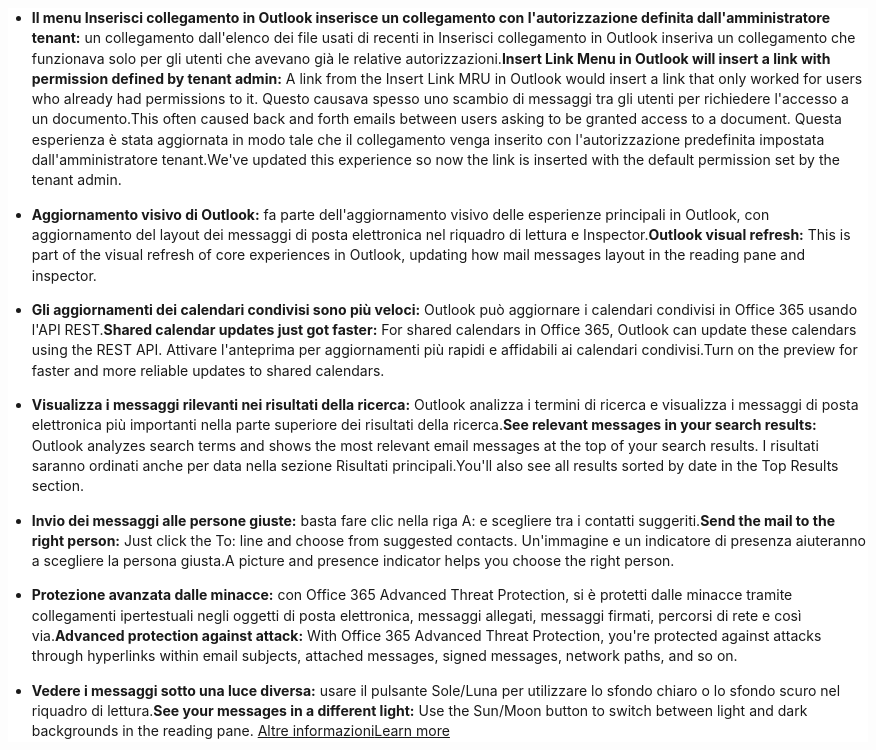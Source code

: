 - <span data-ttu-id="09bff-251">**Il menu Inserisci collegamento in Outlook inserisce un collegamento con l'autorizzazione definita dall'amministratore tenant:** un collegamento dall'elenco dei file usati di recenti in Inserisci collegamento in Outlook inseriva un collegamento che funzionava solo per gli utenti che avevano già le relative autorizzazioni.</span><span class="sxs-lookup"><span data-stu-id="09bff-251">**Insert Link Menu in Outlook will insert a link with permission defined by tenant admin:** A link from the Insert Link MRU in Outlook would insert a link that only worked for users who already had permissions to it.</span></span> <span data-ttu-id="09bff-252">Questo causava spesso uno scambio di messaggi tra gli utenti per richiedere l'accesso a un documento.</span><span class="sxs-lookup"><span data-stu-id="09bff-252">This often caused back and forth emails between users asking to be granted access to a document.</span></span> <span data-ttu-id="09bff-253">Questa esperienza è stata aggiornata in modo tale che il collegamento venga inserito con l'autorizzazione predefinita impostata dall'amministratore tenant.</span><span class="sxs-lookup"><span data-stu-id="09bff-253">We've updated this experience so now the link is inserted with the default permission set by the tenant admin.</span></span>

- <span data-ttu-id="09bff-254">**Aggiornamento visivo di Outlook:** fa parte dell'aggiornamento visivo delle esperienze principali in Outlook, con aggiornamento del layout dei messaggi di posta elettronica nel riquadro di lettura e Inspector.</span><span class="sxs-lookup"><span data-stu-id="09bff-254">**Outlook visual refresh:** This is part of the visual refresh of core experiences in Outlook, updating how mail messages layout in the reading pane and inspector.</span></span>

- <span data-ttu-id="09bff-255">**Gli aggiornamenti dei calendari condivisi sono più veloci:** Outlook può aggiornare i calendari condivisi in Office 365 usando l'API REST.</span><span class="sxs-lookup"><span data-stu-id="09bff-255">**Shared calendar updates just got faster:** For shared calendars in Office 365, Outlook can update these calendars using the REST API.</span></span> <span data-ttu-id="09bff-256">Attivare l'anteprima per aggiornamenti più rapidi e affidabili ai calendari condivisi.</span><span class="sxs-lookup"><span data-stu-id="09bff-256">Turn on the preview for faster and more reliable updates to shared calendars.</span></span>

- <span data-ttu-id="09bff-257">**Visualizza i messaggi rilevanti nei risultati della ricerca:** Outlook analizza i termini di ricerca e visualizza i messaggi di posta elettronica più importanti nella parte superiore dei risultati della ricerca.</span><span class="sxs-lookup"><span data-stu-id="09bff-257">**See relevant messages in your search results:** Outlook analyzes search terms and shows the most relevant email messages at the top of your search results.</span></span> <span data-ttu-id="09bff-258">I risultati saranno ordinati anche per data nella sezione Risultati principali.</span><span class="sxs-lookup"><span data-stu-id="09bff-258">You'll also see all results sorted by date in the Top Results section.</span></span>

- <span data-ttu-id="09bff-259">**Invio dei messaggi alle persone giuste:** basta fare clic nella riga A: e scegliere tra i contatti suggeriti.</span><span class="sxs-lookup"><span data-stu-id="09bff-259">**Send the mail to the right person:** Just click the To: line and choose from suggested contacts.</span></span> <span data-ttu-id="09bff-260">Un'immagine e un indicatore di presenza aiuteranno a scegliere la persona giusta.</span><span class="sxs-lookup"><span data-stu-id="09bff-260">A picture and presence indicator helps you choose the right person.</span></span>

- <span data-ttu-id="09bff-261">**Protezione avanzata dalle minacce:** con Office 365 Advanced Threat Protection, si è protetti dalle minacce tramite collegamenti ipertestuali negli oggetti di posta elettronica, messaggi allegati, messaggi firmati, percorsi di rete e così via.</span><span class="sxs-lookup"><span data-stu-id="09bff-261">**Advanced protection against attack:** With Office 365 Advanced Threat Protection, you're protected against attacks through hyperlinks within email subjects, attached messages, signed messages, network paths, and so on.</span></span>

- <span data-ttu-id="09bff-262">**Vedere i messaggi sotto una luce diversa:** usare il pulsante Sole/Luna per utilizzare lo sfondo chiaro o lo sfondo scuro nel riquadro di lettura.</span><span class="sxs-lookup"><span data-stu-id="09bff-262">**See your messages in a different light:** Use the Sun/Moon button to switch between light and dark backgrounds in the reading pane.</span></span> [<span data-ttu-id="09bff-263">Altre informazioni</span><span class="sxs-lookup"><span data-stu-id="09bff-263">Learn more</span></span>](https://support.office.com/article/3e2446e0-9a7b-4189-9af9-57fb94d02ae3)
